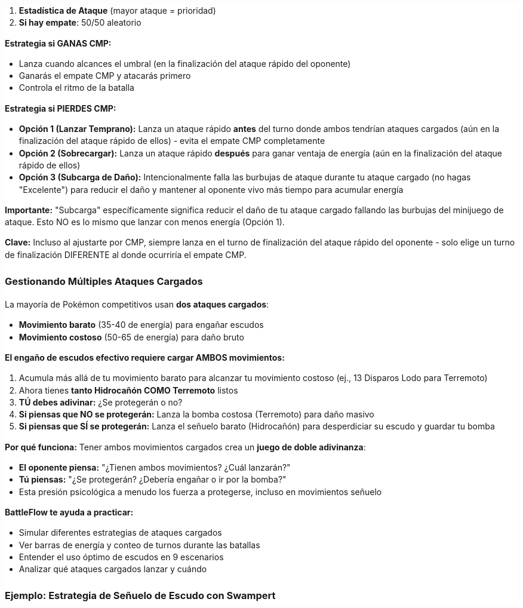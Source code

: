 1. **Estadística de Ataque** (mayor ataque = prioridad)
2. **Si hay empate**: 50/50 aleatorio

**Estrategia si GANAS CMP:**

- Lanza cuando alcances el umbral (en la finalización del ataque rápido del oponente)
- Ganarás el empate CMP y atacarás primero
- Controla el ritmo de la batalla

**Estrategia si PIERDES CMP:**

- **Opción 1 (Lanzar Temprano):** Lanza un ataque rápido **antes** del turno donde ambos tendrían ataques cargados (aún en la finalización del ataque rápido de ellos) - evita el empate CMP completamente
- **Opción 2 (Sobrecargar):** Lanza un ataque rápido **después** para ganar ventaja de energía (aún en la finalización del ataque rápido de ellos)
- **Opción 3 (Subcarga de Daño):** Intencionalmente falla las burbujas de ataque durante tu ataque cargado (no hagas "Excelente") para reducir el daño y mantener al oponente vivo más tiempo para acumular energía

**Importante:** "Subcarga" específicamente significa reducir el daño de tu ataque cargado fallando las burbujas del minijuego de ataque. Esto NO es lo mismo que lanzar con menos energía (Opción 1).

**Clave:** Incluso al ajustarte por CMP, siempre lanza en el turno de finalización del ataque rápido del oponente - solo elige un turno de finalización DIFERENTE al donde ocurriría el empate CMP.

### Gestionando Múltiples Ataques Cargados

La mayoría de Pokémon competitivos usan **dos ataques cargados**:

- **Movimiento barato** (35-40 de energía) para engañar escudos
- **Movimiento costoso** (50-65 de energía) para daño bruto

**El engaño de escudos efectivo requiere cargar AMBOS movimientos:**

1. Acumula más allá de tu movimiento barato para alcanzar tu movimiento costoso (ej., 13 Disparos Lodo para Terremoto)
2. Ahora tienes **tanto Hidrocañón COMO Terremoto** listos
3. **TÚ debes adivinar:** ¿Se protegerán o no?
4. **Si piensas que NO se protegerán:** Lanza la bomba costosa (Terremoto) para daño masivo
5. **Si piensas que SÍ se protegerán:** Lanza el señuelo barato (Hidrocañón) para desperdiciar su escudo y guardar tu bomba

**Por qué funciona:** Tener ambos movimientos cargados crea un **juego de doble adivinanza**:

- **El oponente piensa:** "¿Tienen ambos movimientos? ¿Cuál lanzarán?"
- **Tú piensas:** "¿Se protegerán? ¿Debería engañar o ir por la bomba?"
- Esta presión psicológica a menudo los fuerza a protegerse, incluso en movimientos señuelo

**BattleFlow te ayuda a practicar:**

- Simular diferentes estrategias de ataques cargados
- Ver barras de energía y conteo de turnos durante las batallas
- Entender el uso óptimo de escudos en 9 escenarios
- Analizar qué ataques cargados lanzar y cuándo

### Ejemplo: Estrategia de Señuelo de Escudo con Swampert
